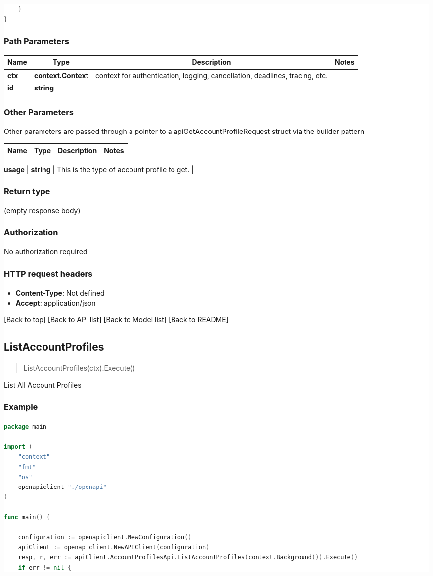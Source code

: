 ```go
    }
}
```

### Path Parameters


Name | Type | Description  | Notes
------------- | ------------- | ------------- | -------------
**ctx** | **context.Context** | context for authentication, logging, cancellation, deadlines, tracing, etc.
**id** | **string** |  | 

### Other Parameters

Other parameters are passed through a pointer to a apiGetAccountProfileRequest struct via the builder pattern


Name | Type | Description  | Notes
------------- | ------------- | ------------- | -------------

 **usage** | **string** | This is the type of account profile to get. | 

### Return type

 (empty response body)

### Authorization

No authorization required

### HTTP request headers

- **Content-Type**: Not defined
- **Accept**: application/json

[[Back to top]](#) [[Back to API list]](../README.md#documentation-for-api-endpoints)
[[Back to Model list]](../README.md#documentation-for-models)
[[Back to README]](../README.md)


## ListAccountProfiles

> ListAccountProfiles(ctx).Execute()

List All Account Profiles

### Example

```go
package main

import (
    "context"
    "fmt"
    "os"
    openapiclient "./openapi"
)

func main() {

    configuration := openapiclient.NewConfiguration()
    apiClient := openapiclient.NewAPIClient(configuration)
    resp, r, err := apiClient.AccountProfilesApi.ListAccountProfiles(context.Background()).Execute()
    if err != nil {
```